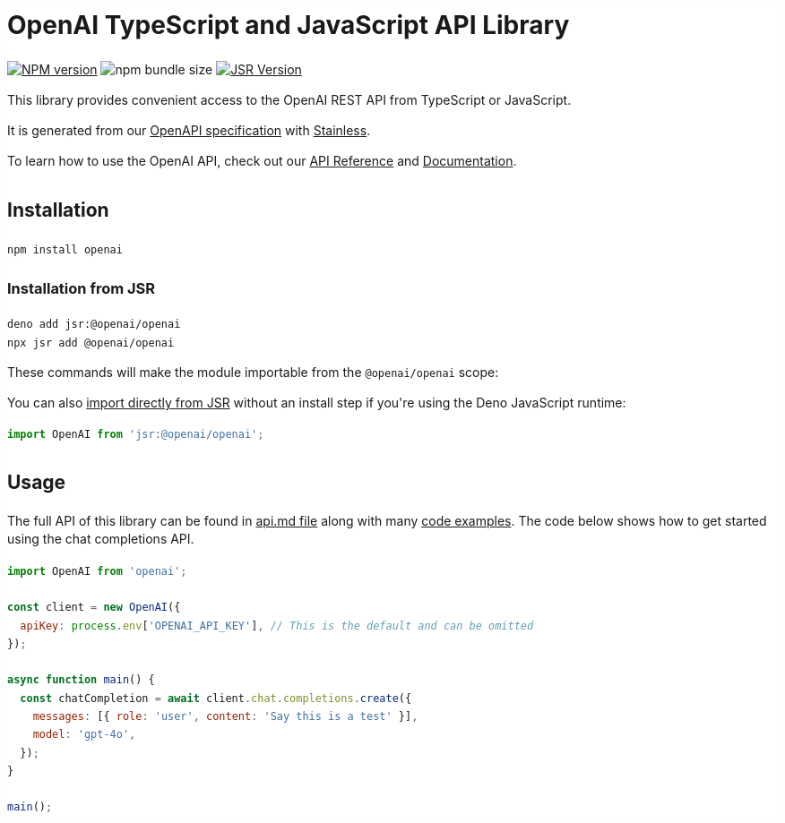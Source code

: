 # OpenAI TypeScript and JavaScript API Library

[![NPM version](https://img.shields.io/npm/v/openai.svg)](https://npmjs.org/package/openai) ![npm bundle size](https://img.shields.io/bundlephobia/minzip/openai) [![JSR Version](https://jsr.io/badges/@openai/openai)](https://jsr.io/@openai/openai)

This library provides convenient access to the OpenAI REST API from TypeScript or JavaScript.

It is generated from our [OpenAPI specification](https://github.com/openai/openai-openapi) with [Stainless](https://stainlessapi.com/).

To learn how to use the OpenAI API, check out our [API Reference](https://platform.openai.com/docs/api-reference) and [Documentation](https://platform.openai.com/docs).

## Installation

```sh
npm install openai
```

### Installation from JSR

```sh
deno add jsr:@openai/openai
npx jsr add @openai/openai
```

These commands will make the module importable from the `@openai/openai` scope:

You can also [import directly from JSR](https://jsr.io/docs/using-packages#importing-with-jsr-specifiers) without an install step if you're using the Deno JavaScript runtime:

```ts
import OpenAI from 'jsr:@openai/openai';
```

## Usage

The full API of this library can be found in [api.md file](api.md) along with many [code examples](https://github.com/openai/openai-node/tree/master/examples). The code below shows how to get started using the chat completions API.


```js
import OpenAI from 'openai';

const client = new OpenAI({
  apiKey: process.env['OPENAI_API_KEY'], // This is the default and can be omitted
});

async function main() {
  const chatCompletion = await client.chat.completions.create({
    messages: [{ role: 'user', content: 'Say this is a test' }],
    model: 'gpt-4o',
  });
}

main();
```
